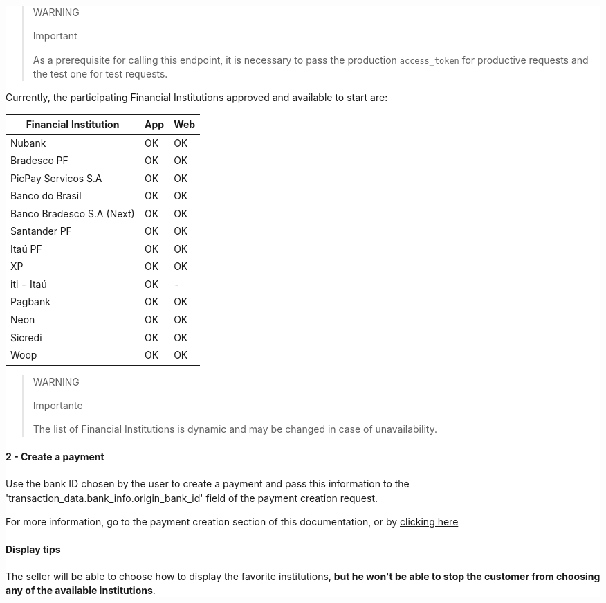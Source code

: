 
> WARNING
> 
> Important
> 
> As a prerequisite for calling this endpoint, it is necessary to pass the production `access_token` for productive requests and the test one for test requests.

Currently, the participating Financial Institutions approved and available to start are:

| Financial Institution     | App | Web |
|---------------------------|-----|-----|
| Nubank                    | OK  | OK  |
| Bradesco PF               | OK  | OK  |
| PicPay Servicos S.A       | OK  | OK  |
| Banco do Brasil           | OK  | OK  |
| Banco Bradesco S.A (Next) | OK  | OK  |
| Santander PF              | OK  | OK  |
| Itaú PF                   | OK  | OK  |
| XP                        | OK  | OK  |
| iti - Itaú                | OK  |  -  |
| Pagbank                   | OK  | OK  |
| Neon                      | OK  | OK  |
| Sicredi                   | OK  | OK  |
| Woop                      | OK  | OK  |

> WARNING
> 
> Importante
> 
> The list of Financial Institutions is dynamic and may be changed in case of unavailability.

#### 2 - Create a payment
Use the bank ID chosen by the user to create a payment and pass this information to the 'transaction_data.bank_info.origin_bank_id' field of the payment creation request.

For more information, go to the payment creation section of this documentation, or by [clicking here](#bookmark_payment_creation)

#### Display tips
The seller will be able to choose how to display the favorite institutions, **but he won't be able to stop the customer from choosing any of the available institutions**.

